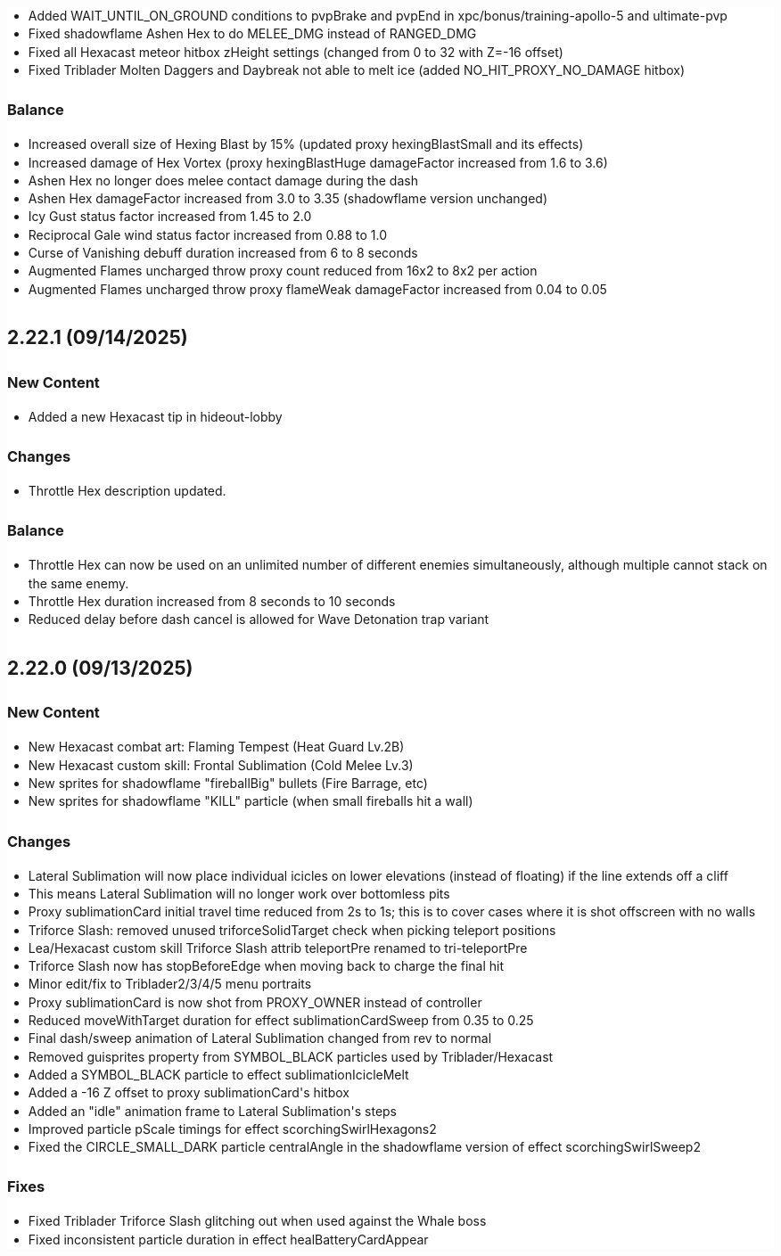 - Added WAIT_UNTIL_ON_GROUND conditions to pvpBrake and pvpEnd in xpc/bonus/training-apollo-5 and ultimate-pvp
- Fixed shadowflame Ashen Hex to do MELEE_DMG instead of RANGED_DMG
- Fixed all Hexacast meteor hitbox zHeight settings (changed from 0 to 32 with Z=-16 offset)
- Fixed Triblader Molten Daggers and Daybreak not able to melt ice (added NO_HIT_PROXY_NO_DAMAGE hitbox)
### Balance
- Increased overall size of Hexing Blast by 15% (updated proxy hexingBlastSmall and its effects)
- Increased damage of Hex Vortex (proxy hexingBlastHuge damageFactor increased from 1.6 to 3.6)
- Ashen Hex no longer does melee contact damage during the dash
- Ashen Hex damageFactor increased from 3.0 to 3.35 (shadowflame version unchanged)
- Icy Gust status factor increased from 1.45 to 2.0
- Reciprocal Gale wind status factor increased from 0.88 to 1.0
- Curse of Vanishing debuff duration increased from 6 to 8 seconds
- Augmented Flames uncharged throw proxy count reduced from 16x2 to 8x2 per action
- Augmented Flames uncharged throw proxy flameWeak damageFactor increased from 0.04 to 0.05

## 2.22.1 (09/14/2025)
### New Content
- Added a new Hexacast tip in hideout-lobby
### Changes
- Throttle Hex description updated.
### Balance
- Throttle Hex can now be used on an unlimited number of different enemies simultaneously, although multiple cannot stack on the same enemy.
- Throttle Hex duration increased from 8 seconds to 10 seconds
- Reduced delay before dash cancel is allowed for Wave Detonation trap variant

## 2.22.0 (09/13/2025)
### New Content
- New Hexacast combat art: Flaming Tempest (Heat Guard Lv.2B)
- New Hexacast custom skill: Frontal Sublimation (Cold Melee Lv.3)
- New sprites for shadowflame "fireballBig" bullets (Fire Barrage, etc)
- New sprites for shadowflame "KILL" particle (when small fireballs hit a wall)
### Changes
- Lateral Sublimation will now place individual icicles on lower elevations (instead of floating) if the line extends off a cliff
- This means Lateral Sublimation will no longer work over bottomless pits
- Proxy sublimationCard initial travel time reduced from 2s to 1s; this is to cover cases where it is shot offscreen with no walls
- Triforce Slash: removed unused triforceSolidTarget check when picking teleport positions
- Lea/Hexacast custom skill Triforce Slash attrib teleportPre renamed to tri-teleportPre
- Triforce Slash now has stopBeforeEdge when moving back to charge the final hit
- Minor edit/fix to Triblader2/3/4/5 menu portraits
- Proxy sublimationCard is now shot from PROXY_OWNER instead of controller
- Reduced moveWithTarget duration for effect sublimationCardSweep from 0.35 to 0.25
- Final dash/sweep animation of Lateral Sublimation changed from rev to normal
- Removed guisprites property from SYMBOL_BLACK particles used by Triblader/Hexacast
- Added a SYMBOL_BLACK particle to effect sublimationIcicleMelt
- Added a -16 Z offset to proxy sublimationCard's hitbox
- Added an "idle" animation frame to Lateral Sublimation's steps
- Improved particle pScale timings for effect scorchingSwirlHexagons2
- Fixed the CIRCLE_SMALL_DARK particle centralAngle in the shadowflame version of effect scorchingSwirlSweep2
### Fixes
- Fixed Triblader Triforce Slash glitching out when used against the Whale boss
- Fixed inconsistent particle duration in effect healBatteryCardAppear